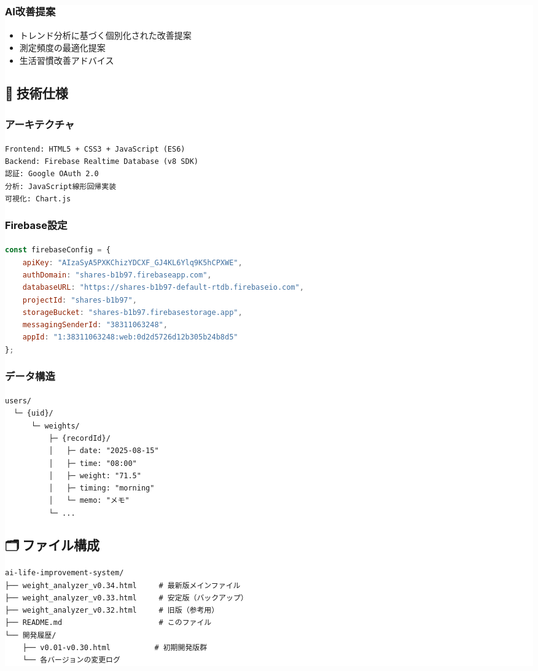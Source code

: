 ### AI改善提案
- トレンド分析に基づく個別化された改善提案
- 測定頻度の最適化提案
- 生活習慣改善アドバイス

## 🔧 技術仕様

### アーキテクチャ
```
Frontend: HTML5 + CSS3 + JavaScript (ES6)
Backend: Firebase Realtime Database (v8 SDK)
認証: Google OAuth 2.0
分析: JavaScript線形回帰実装
可視化: Chart.js
```

### Firebase設定
```javascript
const firebaseConfig = {
    apiKey: "AIzaSyA5PXKChizYDCXF_GJ4KL6Ylq9K5hCPXWE",
    authDomain: "shares-b1b97.firebaseapp.com",
    databaseURL: "https://shares-b1b97-default-rtdb.firebaseio.com",
    projectId: "shares-b1b97",
    storageBucket: "shares-b1b97.firebasestorage.app",
    messagingSenderId: "38311063248",
    appId: "1:38311063248:web:0d2d5726d12b305b24b8d5"
};
```

### データ構造
```
users/
  └─ {uid}/
      └─ weights/
          ├─ {recordId}/
          │   ├─ date: "2025-08-15"
          │   ├─ time: "08:00"
          │   ├─ weight: "71.5"
          │   ├─ timing: "morning"
          │   └─ memo: "メモ"
          └─ ...
```

## 🗂️ ファイル構成

```
ai-life-improvement-system/
├── weight_analyzer_v0.34.html     # 最新版メインファイル
├── weight_analyzer_v0.33.html     # 安定版（バックアップ）
├── weight_analyzer_v0.32.html     # 旧版（参考用）
├── README.md                      # このファイル
└── 開発履歴/
    ├── v0.01-v0.30.html          # 初期開発版群
    └── 各バージョンの変更ログ
```
